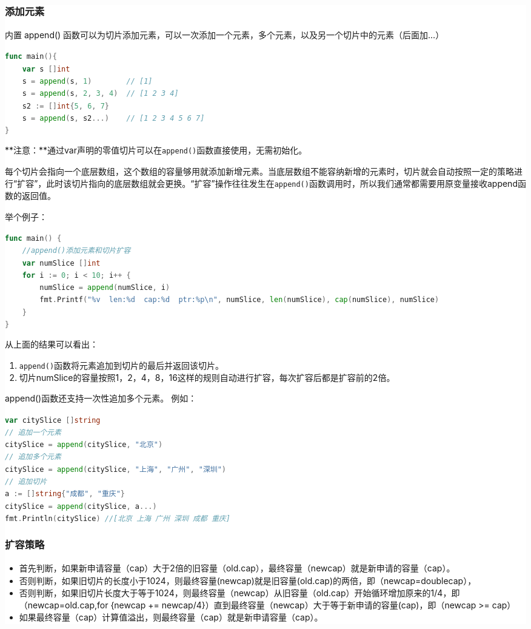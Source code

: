 ### 添加元素

内置 append() 函数可以为切片添加元素，可以一次添加一个元素，多个元素，以及另一个切片中的元素（后面加…）

```go
func main(){
	var s []int
	s = append(s, 1)        // [1]
	s = append(s, 2, 3, 4)  // [1 2 3 4]
	s2 := []int{5, 6, 7}  
	s = append(s, s2...)    // [1 2 3 4 5 6 7]
}
```

**注意：**通过var声明的零值切片可以在`append()`函数直接使用，无需初始化。

每个切片会指向一个底层数组，这个数组的容量够用就添加新增元素。当底层数组不能容纳新增的元素时，切片就会自动按照一定的策略进行“扩容”，此时该切片指向的底层数组就会更换。“扩容”操作往往发生在`append()`函数调用时，所以我们通常都需要用原变量接收append函数的返回值。

举个例子：

```go
func main() {
	//append()添加元素和切片扩容
	var numSlice []int
	for i := 0; i < 10; i++ {
		numSlice = append(numSlice, i)
		fmt.Printf("%v  len:%d  cap:%d  ptr:%p\n", numSlice, len(numSlice), cap(numSlice), numSlice)
	}
}
```

从上面的结果可以看出：

1. `append()`函数将元素追加到切片的最后并返回该切片。
2. 切片numSlice的容量按照1，2，4，8，16这样的规则自动进行扩容，每次扩容后都是扩容前的2倍。

append()函数还支持一次性追加多个元素。 例如：

```go
var citySlice []string
// 追加一个元素
citySlice = append(citySlice, "北京")
// 追加多个元素
citySlice = append(citySlice, "上海", "广州", "深圳")
// 追加切片
a := []string{"成都", "重庆"}
citySlice = append(citySlice, a...)
fmt.Println(citySlice) //[北京 上海 广州 深圳 成都 重庆]

```

### 扩容策略

- 首先判断，如果新申请容量（cap）大于2倍的旧容量（old.cap），最终容量（newcap）就是新申请的容量（cap）。
- 否则判断，如果旧切片的长度小于1024，则最终容量(newcap)就是旧容量(old.cap)的两倍，即（newcap=doublecap），
- 否则判断，如果旧切片长度大于等于1024，则最终容量（newcap）从旧容量（old.cap）开始循环增加原来的1/4，即（newcap=old.cap,for {newcap += newcap/4}）直到最终容量（newcap）大于等于新申请的容量(cap)，即（newcap >= cap）
- 如果最终容量（cap）计算值溢出，则最终容量（cap）就是新申请容量（cap）。
